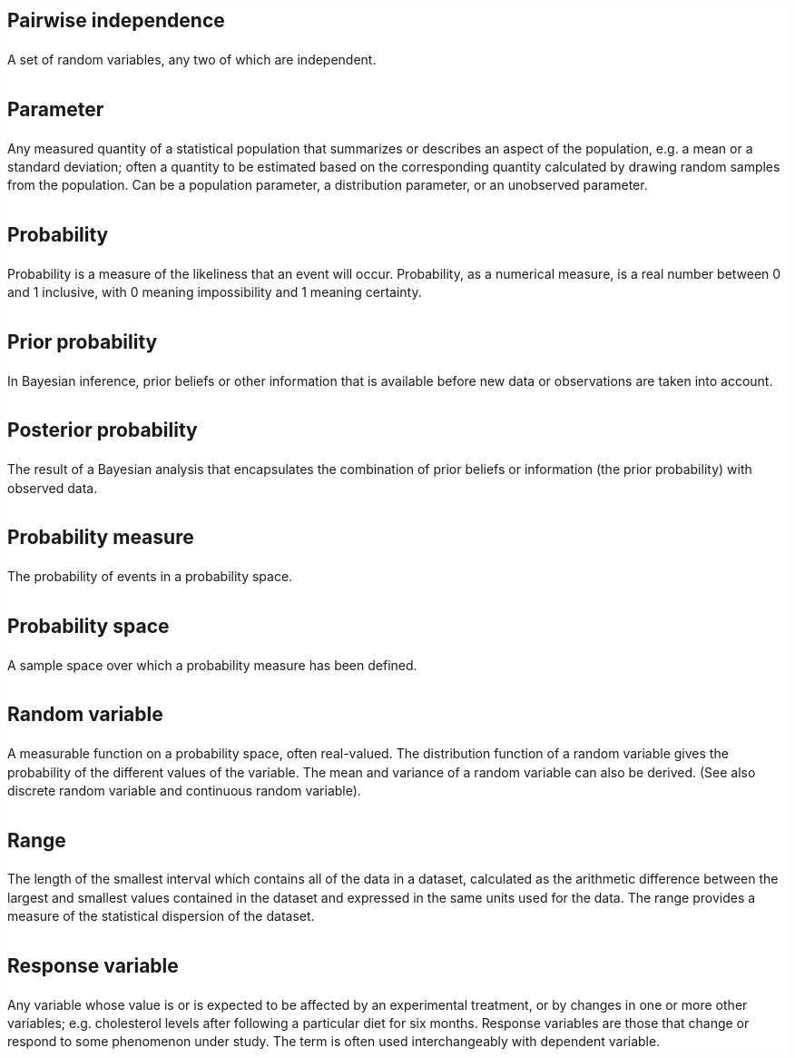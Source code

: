 ## Pairwise independence
A set of random variables, any two of which are independent.

## Parameter
Any measured quantity of a statistical population that summarizes or describes an aspect of the population, e.g. a mean or a standard deviation; often a quantity to be estimated based on the corresponding quantity calculated by drawing random samples from the population. Can be a population parameter, a distribution parameter, or an unobserved parameter.

## Probability
Probability is a measure of the likeliness that an event will occur. Probability, as a numerical measure, is a real number between 0 and 1 inclusive, with 0 meaning impossibility and 1 meaning certainty.

## Prior probability
In Bayesian inference, prior beliefs or other information that is available before new data or observations are taken into account.

## Posterior probability
The result of a Bayesian analysis that encapsulates the combination of prior beliefs or information (the prior probability) with observed data.

## Probability measure
The probability of events in a probability space.

## Probability space
A sample space over which a probability measure has been defined.

## Random variable
A measurable function on a probability space, often real-valued. The distribution function of a random variable gives the probability of the different values of the variable. The mean and variance of a random variable can also be derived. (See also discrete random variable and continuous random variable).

## Range
The length of the smallest interval which contains all of the data in a dataset, calculated as the arithmetic difference between the largest and smallest values contained in the dataset and expressed in the same units used for the data. The range provides a measure of the statistical dispersion of the dataset.

## Response variable
Any variable whose value is or is expected to be affected by an experimental treatment, or by changes in one or more other variables; e.g. cholesterol levels after following a particular diet for six months. Response variables are those that change or respond to some phenomenon under study. The term is often used interchangeably with dependent variable.
